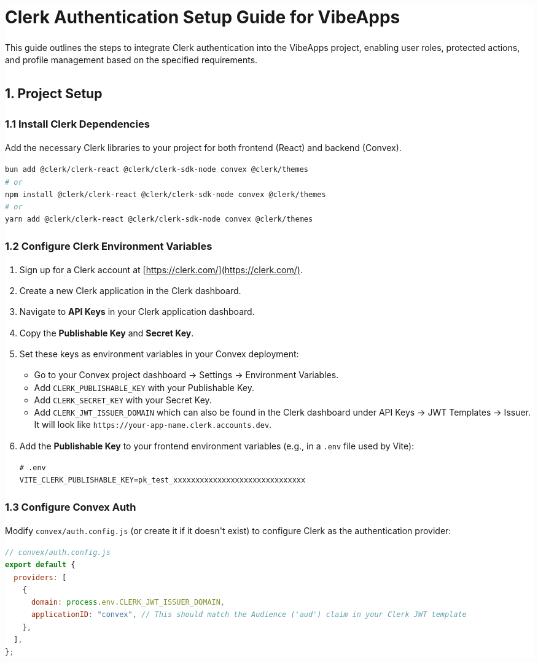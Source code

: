 # Clerk Authentication Setup Guide for VibeApps

This guide outlines the steps to integrate Clerk authentication into the VibeApps project, enabling user roles, protected actions, and profile management based on the specified requirements.

## 1. Project Setup

### 1.1 Install Clerk Dependencies

Add the necessary Clerk libraries to your project for both frontend (React) and backend (Convex).

```bash
bun add @clerk/clerk-react @clerk/clerk-sdk-node convex @clerk/themes
# or
npm install @clerk/clerk-react @clerk/clerk-sdk-node convex @clerk/themes
# or
yarn add @clerk/clerk-react @clerk/clerk-sdk-node convex @clerk/themes
```

### 1.2 Configure Clerk Environment Variables

1.  Sign up for a Clerk account at [https://clerk.com/](https://clerk.com/).
2.  Create a new Clerk application in the Clerk dashboard.
3.  Navigate to **API Keys** in your Clerk application dashboard.
4.  Copy the **Publishable Key** and **Secret Key**.
5.  Set these keys as environment variables in your Convex deployment:

    - Go to your Convex project dashboard -> Settings -> Environment Variables.
    - Add `CLERK_PUBLISHABLE_KEY` with your Publishable Key.
    - Add `CLERK_SECRET_KEY` with your Secret Key.
    - Add `CLERK_JWT_ISSUER_DOMAIN` which can also be found in the Clerk dashboard under API Keys -> JWT Templates -> Issuer. It will look like `https://your-app-name.clerk.accounts.dev`.

6.  Add the **Publishable Key** to your frontend environment variables (e.g., in a `.env` file used by Vite):

    ```env
    # .env
    VITE_CLERK_PUBLISHABLE_KEY=pk_test_xxxxxxxxxxxxxxxxxxxxxxxxxxxxxx
    ```

### 1.3 Configure Convex Auth

Modify `convex/auth.config.js` (or create it if it doesn't exist) to configure Clerk as the authentication provider:

```javascript
// convex/auth.config.js
export default {
  providers: [
    {
      domain: process.env.CLERK_JWT_ISSUER_DOMAIN,
      applicationID: "convex", // This should match the Audience ('aud') claim in your Clerk JWT template
    },
  ],
};
```
